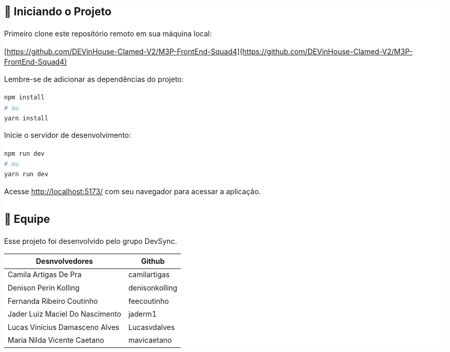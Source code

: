## 🏃 Iniciando o Projeto
Primeiro clone este repositório remoto em sua máquina local:

[https://github.com/DEVinHouse-Clamed-V2/M3P-FrontEnd-Squad4](https://github.com/DEVinHouse-Clamed-V2/M3P-FrontEnd-Squad4)

Lembre-se de adicionar as dependências do projeto:

```bash
npm install
# ou
yarn install
```

Inicie o servidor de desenvolvimento:
```bash
npm run dev
# ou
yarn run dev
```

Acesse [http://localhost:5173/](http://localhost:5173/) com seu navegador para acessar a aplicação.

## 📝 Equipe
<p>Esse projeto foi desenvolvido pelo grupo DevSync.</p>

| Desnvolvedores | Github |
| ---            | ---    |
| Camila Artigas De Pra | camilartigas |
| Denison Perin Kolling | denisonkolling |
| Fernanda Ribeiro Coutinho | feecoutinho |
| Jader Luiz Maciel Do Nascimento | jaderm1 |
| Lucas Vinicius Damasceno Alves | Lucasvdalves |
| Maria Nilda Vicente Caetano | mavicaetano |